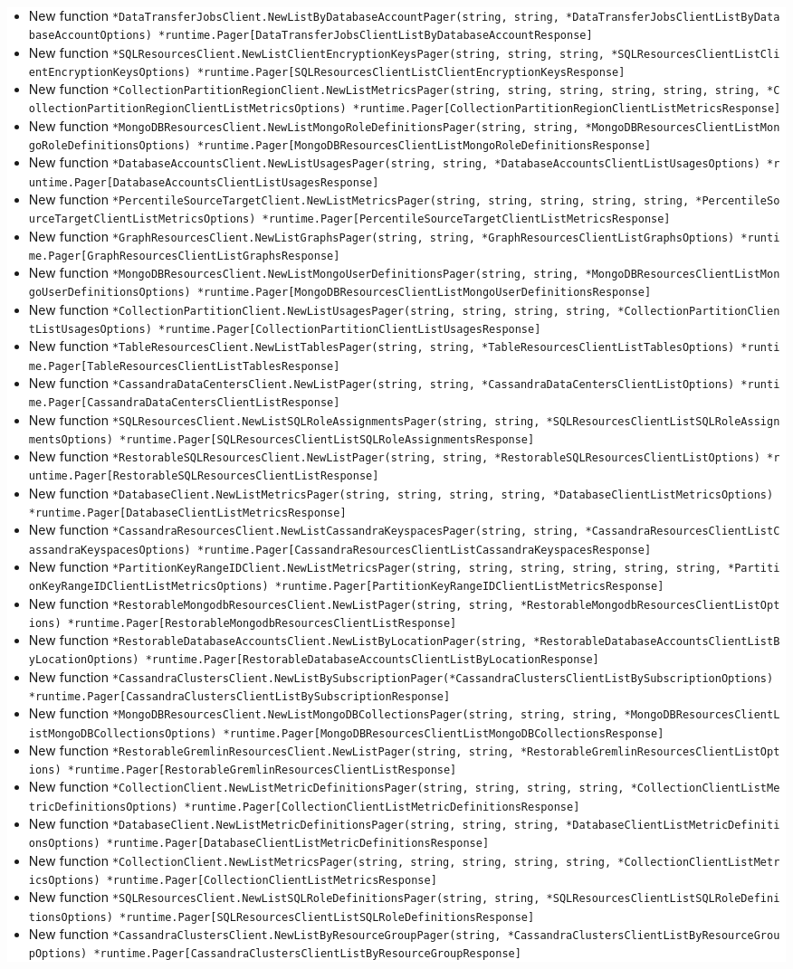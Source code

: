 - New function `*DataTransferJobsClient.NewListByDatabaseAccountPager(string, string, *DataTransferJobsClientListByDatabaseAccountOptions) *runtime.Pager[DataTransferJobsClientListByDatabaseAccountResponse]`
- New function `*SQLResourcesClient.NewListClientEncryptionKeysPager(string, string, string, *SQLResourcesClientListClientEncryptionKeysOptions) *runtime.Pager[SQLResourcesClientListClientEncryptionKeysResponse]`
- New function `*CollectionPartitionRegionClient.NewListMetricsPager(string, string, string, string, string, string, *CollectionPartitionRegionClientListMetricsOptions) *runtime.Pager[CollectionPartitionRegionClientListMetricsResponse]`
- New function `*MongoDBResourcesClient.NewListMongoRoleDefinitionsPager(string, string, *MongoDBResourcesClientListMongoRoleDefinitionsOptions) *runtime.Pager[MongoDBResourcesClientListMongoRoleDefinitionsResponse]`
- New function `*DatabaseAccountsClient.NewListUsagesPager(string, string, *DatabaseAccountsClientListUsagesOptions) *runtime.Pager[DatabaseAccountsClientListUsagesResponse]`
- New function `*PercentileSourceTargetClient.NewListMetricsPager(string, string, string, string, string, *PercentileSourceTargetClientListMetricsOptions) *runtime.Pager[PercentileSourceTargetClientListMetricsResponse]`
- New function `*GraphResourcesClient.NewListGraphsPager(string, string, *GraphResourcesClientListGraphsOptions) *runtime.Pager[GraphResourcesClientListGraphsResponse]`
- New function `*MongoDBResourcesClient.NewListMongoUserDefinitionsPager(string, string, *MongoDBResourcesClientListMongoUserDefinitionsOptions) *runtime.Pager[MongoDBResourcesClientListMongoUserDefinitionsResponse]`
- New function `*CollectionPartitionClient.NewListUsagesPager(string, string, string, string, *CollectionPartitionClientListUsagesOptions) *runtime.Pager[CollectionPartitionClientListUsagesResponse]`
- New function `*TableResourcesClient.NewListTablesPager(string, string, *TableResourcesClientListTablesOptions) *runtime.Pager[TableResourcesClientListTablesResponse]`
- New function `*CassandraDataCentersClient.NewListPager(string, string, *CassandraDataCentersClientListOptions) *runtime.Pager[CassandraDataCentersClientListResponse]`
- New function `*SQLResourcesClient.NewListSQLRoleAssignmentsPager(string, string, *SQLResourcesClientListSQLRoleAssignmentsOptions) *runtime.Pager[SQLResourcesClientListSQLRoleAssignmentsResponse]`
- New function `*RestorableSQLResourcesClient.NewListPager(string, string, *RestorableSQLResourcesClientListOptions) *runtime.Pager[RestorableSQLResourcesClientListResponse]`
- New function `*DatabaseClient.NewListMetricsPager(string, string, string, string, *DatabaseClientListMetricsOptions) *runtime.Pager[DatabaseClientListMetricsResponse]`
- New function `*CassandraResourcesClient.NewListCassandraKeyspacesPager(string, string, *CassandraResourcesClientListCassandraKeyspacesOptions) *runtime.Pager[CassandraResourcesClientListCassandraKeyspacesResponse]`
- New function `*PartitionKeyRangeIDClient.NewListMetricsPager(string, string, string, string, string, string, *PartitionKeyRangeIDClientListMetricsOptions) *runtime.Pager[PartitionKeyRangeIDClientListMetricsResponse]`
- New function `*RestorableMongodbResourcesClient.NewListPager(string, string, *RestorableMongodbResourcesClientListOptions) *runtime.Pager[RestorableMongodbResourcesClientListResponse]`
- New function `*RestorableDatabaseAccountsClient.NewListByLocationPager(string, *RestorableDatabaseAccountsClientListByLocationOptions) *runtime.Pager[RestorableDatabaseAccountsClientListByLocationResponse]`
- New function `*CassandraClustersClient.NewListBySubscriptionPager(*CassandraClustersClientListBySubscriptionOptions) *runtime.Pager[CassandraClustersClientListBySubscriptionResponse]`
- New function `*MongoDBResourcesClient.NewListMongoDBCollectionsPager(string, string, string, *MongoDBResourcesClientListMongoDBCollectionsOptions) *runtime.Pager[MongoDBResourcesClientListMongoDBCollectionsResponse]`
- New function `*RestorableGremlinResourcesClient.NewListPager(string, string, *RestorableGremlinResourcesClientListOptions) *runtime.Pager[RestorableGremlinResourcesClientListResponse]`
- New function `*CollectionClient.NewListMetricDefinitionsPager(string, string, string, string, *CollectionClientListMetricDefinitionsOptions) *runtime.Pager[CollectionClientListMetricDefinitionsResponse]`
- New function `*DatabaseClient.NewListMetricDefinitionsPager(string, string, string, *DatabaseClientListMetricDefinitionsOptions) *runtime.Pager[DatabaseClientListMetricDefinitionsResponse]`
- New function `*CollectionClient.NewListMetricsPager(string, string, string, string, string, *CollectionClientListMetricsOptions) *runtime.Pager[CollectionClientListMetricsResponse]`
- New function `*SQLResourcesClient.NewListSQLRoleDefinitionsPager(string, string, *SQLResourcesClientListSQLRoleDefinitionsOptions) *runtime.Pager[SQLResourcesClientListSQLRoleDefinitionsResponse]`
- New function `*CassandraClustersClient.NewListByResourceGroupPager(string, *CassandraClustersClientListByResourceGroupOptions) *runtime.Pager[CassandraClustersClientListByResourceGroupResponse]`